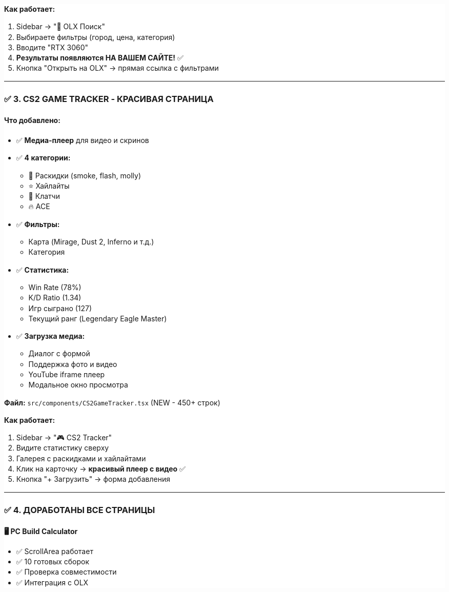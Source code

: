 **Как работает:**
1. Sidebar → "🛒 OLX Поиск"
2. Выбираете фильтры (город, цена, категория)
3. Вводите "RTX 3060"
4. **Результаты появляются НА ВАШЕМ САЙТЕ!** ✅
5. Кнопка "Открыть на OLX" → прямая ссылка с фильтрами

---

### ✅ 3. CS2 GAME TRACKER - КРАСИВАЯ СТРАНИЦА

#### Что добавлено:
- ✅ **Медиа-плеер** для видео и скринов
- ✅ **4 категории:**
  - 💨 Раскидки (smoke, flash, molly)
  - ⭐ Хайлайты
  - 🎯 Клатчи
  - 🔥 ACE
  
- ✅ **Фильтры:**
  - Карта (Mirage, Dust 2, Inferno и т.д.)
  - Категория
  
- ✅ **Статистика:**
  - Win Rate (78%)
  - K/D Ratio (1.34)
  - Игр сыграно (127)
  - Текущий ранг (Legendary Eagle Master)

- ✅ **Загрузка медиа:**
  - Диалог с формой
  - Поддержка фото и видео
  - YouTube iframe плеер
  - Модальное окно просмотра

**Файл:** `src/components/CS2GameTracker.tsx` (NEW - 450+ строк)

**Как работает:**
1. Sidebar → "🎮 CS2 Tracker"
2. Видите статистику сверху
3. Галерея с раскидками и хайлайтами
4. Клик на карточку → **красивый плеер с видео** ✅
5. Кнопка "+ Загрузить" → форма добавления

---

### ✅ 4. ДОРАБОТАНЫ ВСЕ СТРАНИЦЫ

#### 🖥️ PC Build Calculator
- ✅ ScrollArea работает
- ✅ 10 готовых сборок
- ✅ Проверка совместимости
- ✅ Интеграция с OLX
